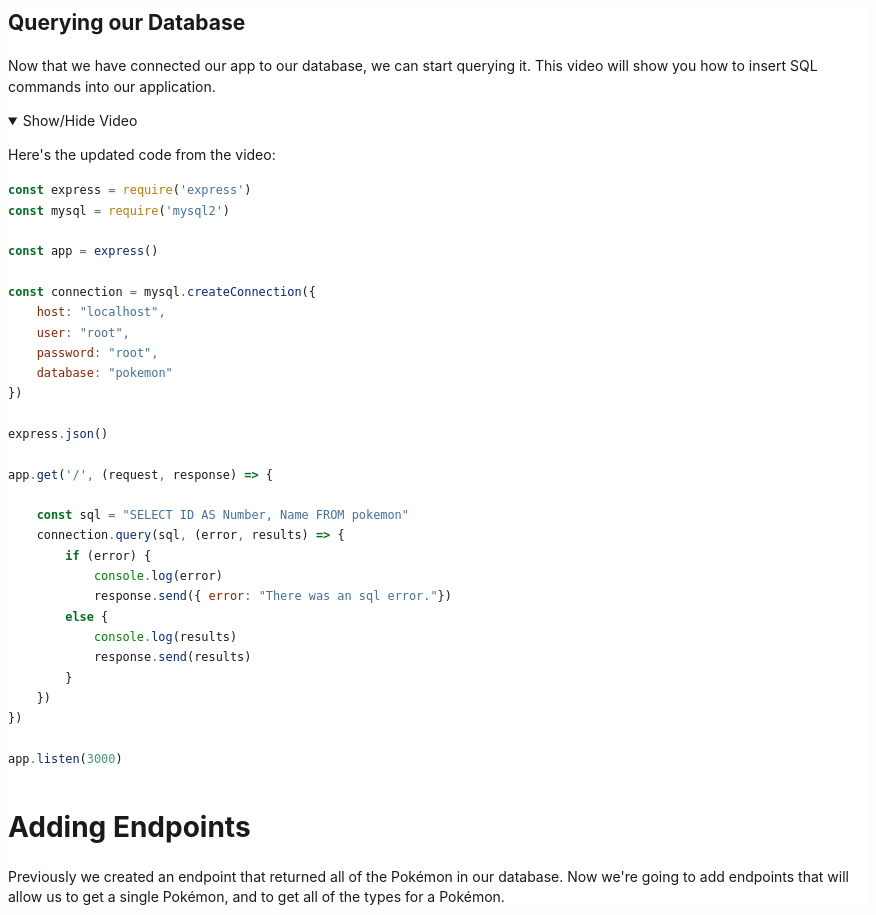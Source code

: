 
## Querying our Database

Now that we have connected our app to our database, we can start querying it. This video will show you how to insert SQL commands into our application.

<details open>
	<summary class="video">Show/Hide Video</summary>
	<div class="video-container">
		<iframe src="https://www.youtube.com/embed/M5QgQg8QIBA" width="100%" height="100%" frameborder="0"
			allowfullscreen allow="accelerometer; autoplay; encrypted-media; gyroscope; picture-in-picture">
		</iframe>
	</div>
</details>

Here's the updated code from the video:

```javascript
const express = require('express')
const mysql = require('mysql2')

const app = express()

const connection = mysql.createConnection({
	host: "localhost",
	user: "root",
	password: "root",
	database: "pokemon"
})

express.json()

app.get('/', (request, response) => {
	
	const sql = "SELECT ID AS Number, Name FROM pokemon"
	connection.query(sql, (error, results) => {
		if (error) {
			console.log(error)
			response.send({ error: "There was an sql error."})
		else {
			console.log(results)
			response.send(results)
		}
	})
})

app.listen(3000)
```

# Adding Endpoints

Previously we created an endpoint that returned all of the Pokémon in our database. Now we're going to add endpoints that will allow us to get a single Pokémon, and to get all of the types for a Pokémon.
